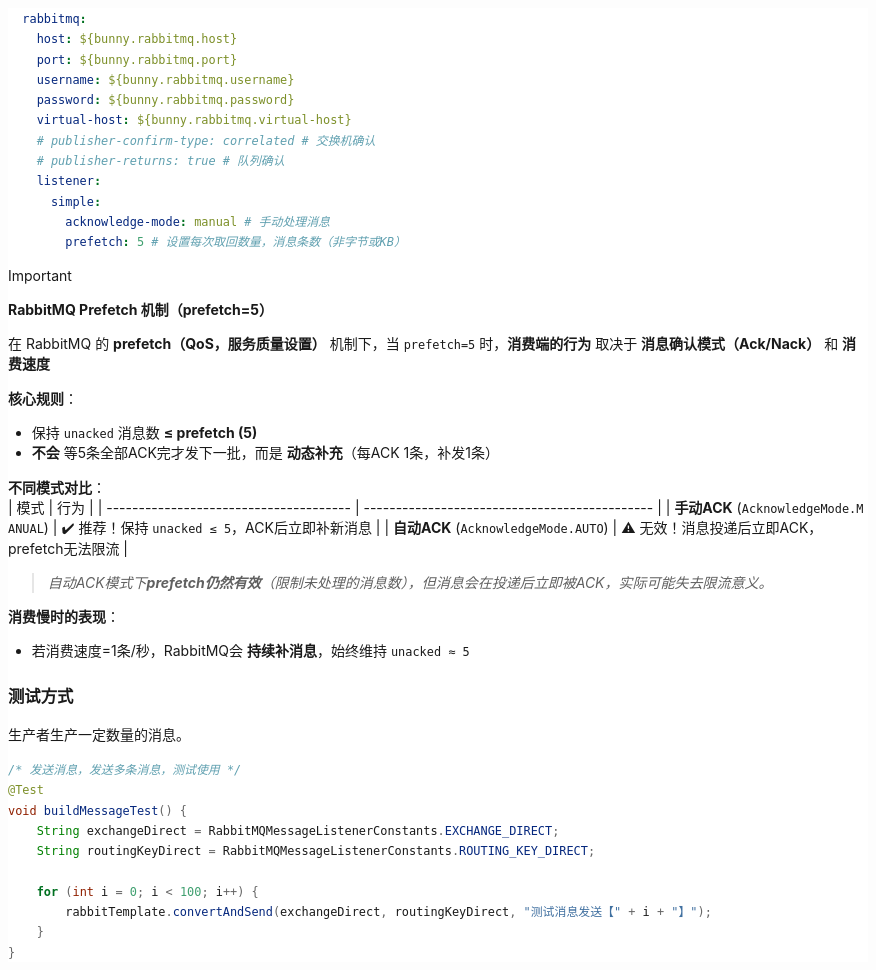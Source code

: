 ```yaml
  rabbitmq:
    host: ${bunny.rabbitmq.host}
    port: ${bunny.rabbitmq.port}
    username: ${bunny.rabbitmq.username}
    password: ${bunny.rabbitmq.password}
    virtual-host: ${bunny.rabbitmq.virtual-host}
    # publisher-confirm-type: correlated # 交换机确认
    # publisher-returns: true # 队列确认
    listener:
      simple:
        acknowledge-mode: manual # 手动处理消息
        prefetch: 5 # 设置每次取回数量，消息条数（非字节或KB）
```

> [!IMPORTANT]  
> **RabbitMQ Prefetch 机制（prefetch=5）**  
>
> 在 RabbitMQ 的 **prefetch（QoS，服务质量设置）** 机制下，当 `prefetch=5` 时，**消费端的行为** 取决于 **消息确认模式（Ack/Nack）** 和 **消费速度**
>
> **核心规则**：  
> - 保持 `unacked` 消息数 **≤ prefetch (5)**  
> - **不会** 等5条全部ACK完才发下一批，而是 **动态补充**（每ACK 1条，补发1条）  
>
> **不同模式对比**：  
> | 模式                                   | 行为                                          |
> | -------------------------------------- | --------------------------------------------- |
> | **手动ACK** (`AcknowledgeMode.MANUAL`) | ✔️ 推荐！保持 `unacked ≤ 5`，ACK后立即补新消息 |
> | **自动ACK** (`AcknowledgeMode.AUTO`)   | ⚠️ 无效！消息投递后立即ACK，prefetch无法限流   |
>
> >*自动ACK模式下**prefetch仍然有效**（限制未处理的消息数），但消息会在投递后立即被ACK，实际可能失去限流意义。*
>
> **消费慢时的表现**：  
>
> - 若消费速度=1条/秒，RabbitMQ会 **持续补消息**，始终维持 `unacked ≈ 5`  
>

### 测试方式

生产者生产一定数量的消息。

```java
/* 发送消息，发送多条消息，测试使用 */
@Test
void buildMessageTest() {
    String exchangeDirect = RabbitMQMessageListenerConstants.EXCHANGE_DIRECT;
    String routingKeyDirect = RabbitMQMessageListenerConstants.ROUTING_KEY_DIRECT;

    for (int i = 0; i < 100; i++) {
        rabbitTemplate.convertAndSend(exchangeDirect, routingKeyDirect, "测试消息发送【" + i + "】");
    }
}
```
